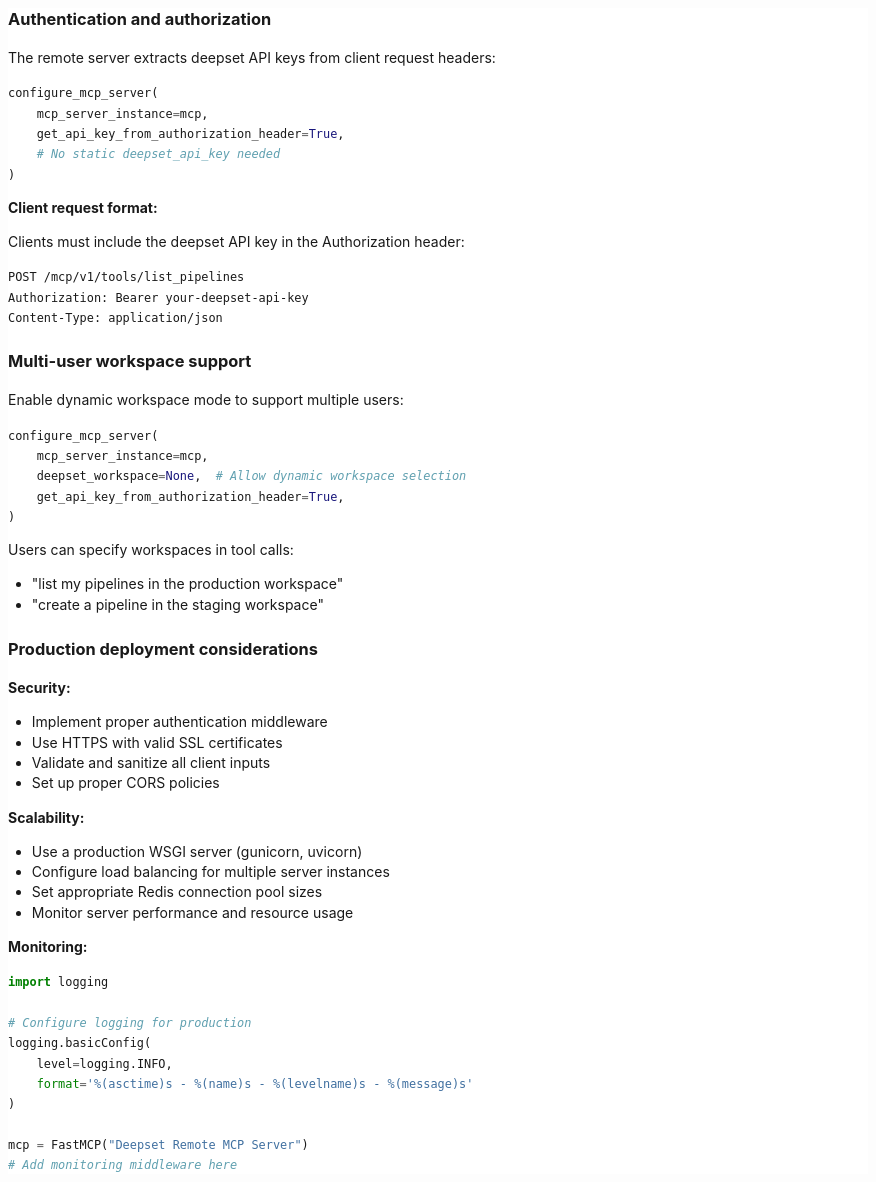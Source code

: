 ### Authentication and authorization

The remote server extracts deepset API keys from client request headers:

```python
configure_mcp_server(
    mcp_server_instance=mcp,
    get_api_key_from_authorization_header=True,
    # No static deepset_api_key needed
)
```

**Client request format:**

Clients must include the deepset API key in the Authorization header:

```http
POST /mcp/v1/tools/list_pipelines
Authorization: Bearer your-deepset-api-key
Content-Type: application/json
```

### Multi-user workspace support

Enable dynamic workspace mode to support multiple users:

```python
configure_mcp_server(
    mcp_server_instance=mcp,
    deepset_workspace=None,  # Allow dynamic workspace selection
    get_api_key_from_authorization_header=True,
)
```

Users can specify workspaces in tool calls:
- "list my pipelines in the production workspace"
- "create a pipeline in the staging workspace"

### Production deployment considerations

**Security:**
- Implement proper authentication middleware
- Use HTTPS with valid SSL certificates  
- Validate and sanitize all client inputs
- Set up proper CORS policies

**Scalability:**
- Use a production WSGI server (gunicorn, uvicorn)
- Configure load balancing for multiple server instances
- Set appropriate Redis connection pool sizes
- Monitor server performance and resource usage

**Monitoring:**
```python
import logging

# Configure logging for production
logging.basicConfig(
    level=logging.INFO,
    format='%(asctime)s - %(name)s - %(levelname)s - %(message)s'
)

mcp = FastMCP("Deepset Remote MCP Server")
# Add monitoring middleware here
```
